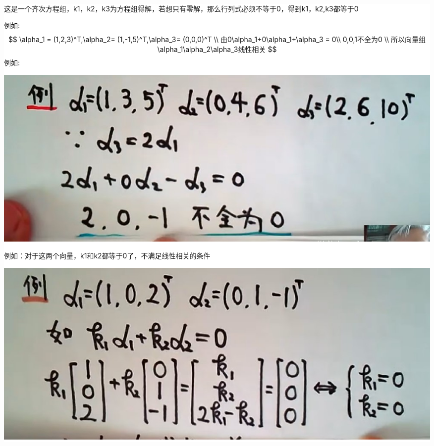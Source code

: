 这是一个齐次方程组，k1，k2，k3为方程组得解，若想只有零解，那么行列式必须不等于0，得到k1，k2,k3都等于0









例如:
$$
\alpha_1 = (1,2,3)^T,\alpha_2= (1,-1,5)^T,\alpha_3= (0,0,0)^T \\ 
由0\alpha_1+0\alpha_1+\alpha_3 = 0\\ 
0,0,1不全为0 \\
所以向量组\alpha_1\alpha_2\alpha_3线性相关
$$
例如:

![26](image\26.jpg)



例如：对于这两个向量，k1和k2都等于0了，不满足线性相关的条件

![273](image\273.jpg)
